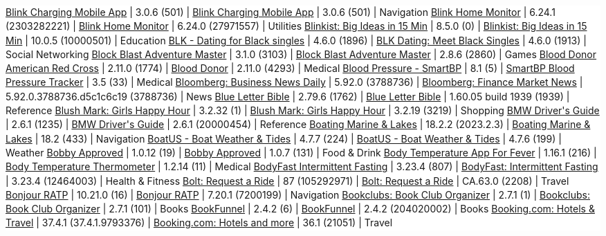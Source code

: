 [Blink Charging Mobile App](https://apps.apple.com/us/app/blink-charging-mobile-app/id1612678852) | 3.0.6 (501) | [Blink Charging Mobile App](https://play.google.com/store/apps/details?id=com.blinknetwork.mobile2&hl=en&gl=us) | 3.0.6 (501) | Navigation
[Blink Home Monitor](https://apps.apple.com/us/app/blink-home-monitor/id1013961111) | 6.24.1 (2303282221) | [Blink Home Monitor](https://play.google.com/store/apps/details?id=com.immediasemi.android.blink&hl=en&gl=us) | 6.24.0 (27971557) | Utilities
[Blinkist: Big Ideas in 15 Min](https://apps.apple.com/us/app/blinkist-big-ideas-in-15-min/id568839295) | 8.5.0 (0) | [Blinkist: Big Ideas in 15 Min](https://play.google.com/store/apps/details?id=com.blinkslabs.blinkist.android&hl=en&gl=us) | 10.0.5 (10000501) | Education
[BLK - Dating for Black singles](https://apps.apple.com/us/app/blk-dating-for-black-singles/id1253586891) | 4.6.0 (1896) | [BLK Dating: Meet Black Singles](https://play.google.com/store/apps/details?id=com.affinityapps.blk&hl=en&gl=us) | 4.6.0 (1913) | Social Networking
[Block Blast Adventure Master](https://apps.apple.com/us/app/block-blast-adventure-master/id1617391485) | 3.1.0 (3103) | [Block Blast Adventure Master](https://play.google.com/store/apps/details?id=com.block.juggle&hl=en&gl=us) | 2.8.6 (2860) | Games
[Blood Donor American Red Cross](https://apps.apple.com/us/app/blood-donor-american-red-cross/id911428916) | 2.11.0 (1774) | [Blood Donor](https://play.google.com/store/apps/details?id=com.cube.arc.blood&hl=en&gl=us) | 2.11.0 (4293) | Medical
[Blood Pressure - SmartBP](https://apps.apple.com/us/app/blood-pressure-smartbp/id519076558) | 8.1 (5) | [SmartBP Blood Pressure Tracker](https://play.google.com/store/apps/details?id=com.smartbloodpressure&hl=en&gl=us) | 3.5 (33) | Medical
[Bloomberg: Business News Daily](https://apps.apple.com/us/app/bloomberg-business-news-daily/id281941097) | 5.92.0 (3788736) | [Bloomberg: Finance Market News](https://play.google.com/store/apps/details?id=com.bloomberg.android.plus&hl=en&gl=us) | 5.92.0.3788736.d5c1c6c19 (3788736) | News
[Blue Letter Bible](https://apps.apple.com/us/app/blue-letter-bible/id365547505) | 2.79.6 (1762) | [Blue Letter Bible](https://play.google.com/store/apps/details?id=org.blueletterbible.blb&hl=en&gl=us) | 1.60.05 build 1939 (1939) | Reference
[Blush Mark: Girls Happy Hour](https://apps.apple.com/us/app/blush-mark-girls-happy-hour/id1517616712) | 3.2.32 (1) | [Blush Mark: Girls Happy Hour](https://play.google.com/store/apps/details?id=com.blushmark.android&hl=en&gl=us) | 3.2.19 (3219) | Shopping
[BMW Driver's Guide](https://apps.apple.com/us/app/bmw-drivers-guide/id714042570) | 2.6.1 (1235) | [BMW Driver's Guide](https://play.google.com/store/apps/details?id=com.bmwgroup.driversguide.usa&hl=en&gl=us) | 2.6.1 (20000454) | Reference
[Boating Marine & Lakes](https://apps.apple.com/us/app/boating-marine-lakes/id744920098) | 18.2.2 (2023.2.3) | [Boating Marine & Lakes](https://play.google.com/store/apps/details?id=it.navionics.singleAppMarineLakesHD&hl=en&gl=us) | 18.2 (433) | Navigation
[BoatUS - Boat Weather & Tides](https://apps.apple.com/us/app/boatus-boat-weather-tides/id1210410671) | 4.7.7 (224) | [BoatUS - Boat Weather & Tides](https://play.google.com/store/apps/details?id=com.boatus.boatusapp&hl=en&gl=us) | 4.7.6 (199) | Weather
[Bobby Approved](https://apps.apple.com/us/app/bobby-approved/id1571725006) | 1.0.12 (19) | [Bobby Approved](https://play.google.com/store/apps/details?id=com.bobbyapproved&hl=en&gl=us) | 1.0.7 (131) | Food & Drink
[Body Temperature App For Fever](https://apps.apple.com/us/app/body-temperature-app-for-fever/id1516844582) | 1.16.1 (216) | [Body Temperature Thermometer](https://play.google.com/store/apps/details?id=com.body.temperature.thermometer.app.fever.free.log.tracker&hl=en&gl=us) | 1.2.14 (11) | Medical
[BodyFast Intermittent Fasting](https://apps.apple.com/us/app/bodyfast-intermittent-fasting/id1189568780) | 3.23.4 (807) | [BodyFast: Intermittent Fasting](https://play.google.com/store/apps/details?id=com.bodyfast&hl=en&gl=us) | 3.23.4 (12464003) | Health & Fitness
[Bolt: Request a Ride](https://apps.apple.com/us/app/bolt-request-a-ride/id675033630) | 87 (105292971) | [Bolt: Request a Ride](https://play.google.com/store/apps/details?id=ee.mtakso.client&hl=en&gl=us) | CA.63.0 (2208) | Travel
[Bonjour RATP](https://apps.apple.com/us/app/bonjour-ratp/id507107090) | 10.21.0 (16) | [Bonjour RATP](https://play.google.com/store/apps/details?id=com.fabernovel.ratp&hl=en&gl=us) | 7.20.1 (7200199) | Navigation
[Bookclubs: Book Club Organizer](https://apps.apple.com/us/app/bookclubs-book-club-organizer/id1485140274) | 2.7.1 (1) | [Bookclubs: Book Club Organizer](https://play.google.com/store/apps/details?id=com.bookclubz&hl=en&gl=us) | 2.7.1 (101) | Books
[BookFunnel](https://apps.apple.com/us/app/bookfunnel/id1479475087) | 2.4.2 (6) | [BookFunnel](https://play.google.com/store/apps/details?id=com.bookfunnel.bookfunnel&hl=en&gl=us) | 2.4.2 (204020002) | Books
[Booking.com: Hotels & Travel](https://apps.apple.com/us/app/booking-com-hotels-travel/id367003839) | 37.4.1 (37.4.1.9793376) | [Booking.com: Hotels and more](https://play.google.com/store/apps/details?id=com.booking&hl=en&gl=us) | 36.1 (21051) | Travel
